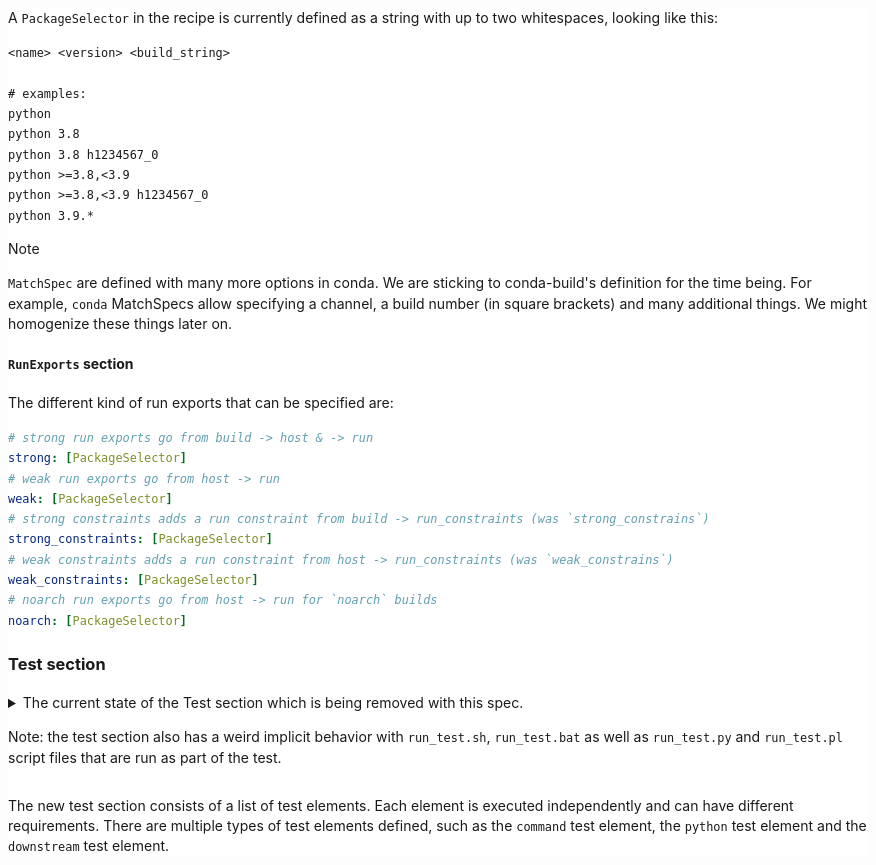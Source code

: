 A `PackageSelector` in the recipe is currently defined as a string with up to two whitespaces, looking like this:

```
<name> <version> <build_string>

# examples:
python
python 3.8
python 3.8 h1234567_0
python >=3.8,<3.9
python >=3.8,<3.9 h1234567_0
python 3.9.*
```

> [!NOTE]
> `MatchSpec` are defined with many more options in conda. We are sticking to conda-build's definition for the time being.
> For example, `conda` MatchSpecs allow specifying a channel, a build number (in square brackets) and many additional things.
> We might homogenize these things later on.


#### `RunExports` section

The different kind of run exports that can be specified are:

```yaml
# strong run exports go from build -> host & -> run
strong: [PackageSelector]
# weak run exports go from host -> run
weak: [PackageSelector]
# strong constraints adds a run constraint from build -> run_constraints (was `strong_constrains`)
strong_constraints: [PackageSelector]
# weak constraints adds a run constraint from host -> run_constraints (was `weak_constrains`)
weak_constraints: [PackageSelector]
# noarch run exports go from host -> run for `noarch` builds
noarch: [PackageSelector]
```

### Test section

<details><summary>
The current state of the Test section which is being removed with this spec.

Note: the test section also has a weird implicit behavior with `run_test.sh`, `run_test.bat` as well as `run_test.py` and `run_test.pl` script files
that are run as part of the test.

</summary></details>

The new test section consists of a list of test elements. Each element is executed independently and can have different requirements.
There are multiple types of test elements defined, such as the `command` test element, the `python` test element and the `downstream` test element.
